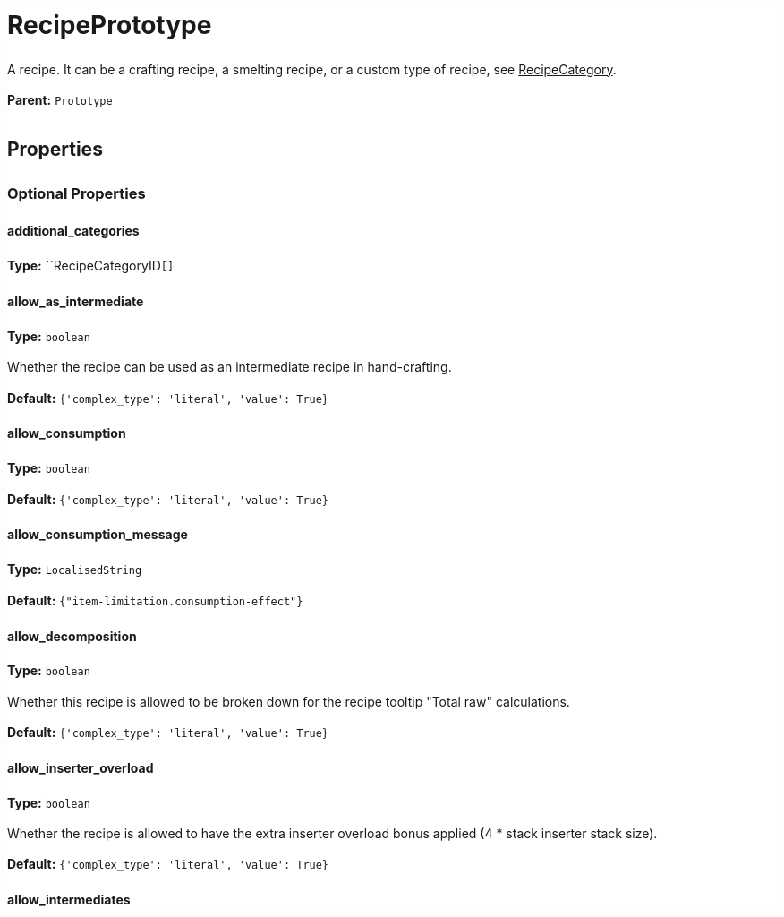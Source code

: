 # RecipePrototype

A recipe. It can be a crafting recipe, a smelting recipe, or a custom type of recipe, see [RecipeCategory](prototype:RecipeCategory).

**Parent:** `Prototype`

## Properties

### Optional Properties

#### additional_categories

**Type:** ``RecipeCategoryID`[]`



#### allow_as_intermediate

**Type:** `boolean`

Whether the recipe can be used as an intermediate recipe in hand-crafting.

**Default:** `{'complex_type': 'literal', 'value': True}`

#### allow_consumption

**Type:** `boolean`



**Default:** `{'complex_type': 'literal', 'value': True}`

#### allow_consumption_message

**Type:** `LocalisedString`



**Default:** ``{"item-limitation.consumption-effect"}``

#### allow_decomposition

**Type:** `boolean`

Whether this recipe is allowed to be broken down for the recipe tooltip "Total raw" calculations.

**Default:** `{'complex_type': 'literal', 'value': True}`

#### allow_inserter_overload

**Type:** `boolean`

Whether the recipe is allowed to have the extra inserter overload bonus applied (4 * stack inserter stack size).

**Default:** `{'complex_type': 'literal', 'value': True}`

#### allow_intermediates
